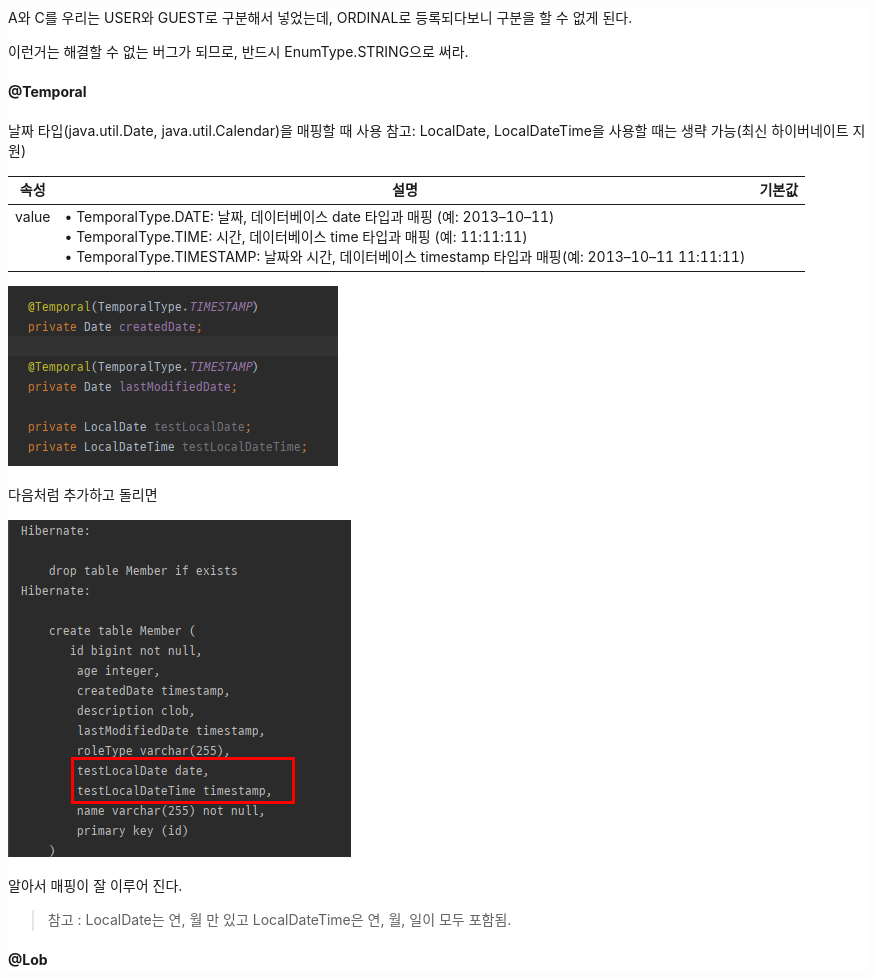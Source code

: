 A와 C를 우리는 USER와 GUEST로 구분해서 넣었는데, ORDINAL로 등록되다보니 구분을 할 수 없게 된다.

이런거는 해결할 수 없는 버그가 되므로, 반드시 EnumType.STRING으로 써라.



#### @Temporal

날짜 타입(java.util.Date, java.util.Calendar)을 매핑할 때 사용
참고: LocalDate, LocalDateTime을 사용할 때는 생략 가능(최신 하이버네이트 지원)

| 속성  | 설명                                                         | 기본값 |
| ----- | ------------------------------------------------------------ | ------ |
| value | • TemporalType.DATE: 날짜, 데이터베이스 date 타입과 매핑 (예: 2013–10–11)<br/>• TemporalType.TIME: 시간, 데이터베이스 time 타입과 매핑 (예: 11:11:11)<br/>• TemporalType.TIMESTAMP: 날짜와 시간, 데이터베이스 timestamp 타입과 매핑(예: 2013–10–11 11:11:11) |        |



![image65](./image/image65.png)

다음처럼 추가하고 돌리면

![image66](./image/image66.png)

알아서 매핑이 잘 이루어 진다.

> 참고 : LocalDate는 연, 월 만 있고 LocalDateTime은 연, 월, 일이 모두 포함됨.



#### @Lob
